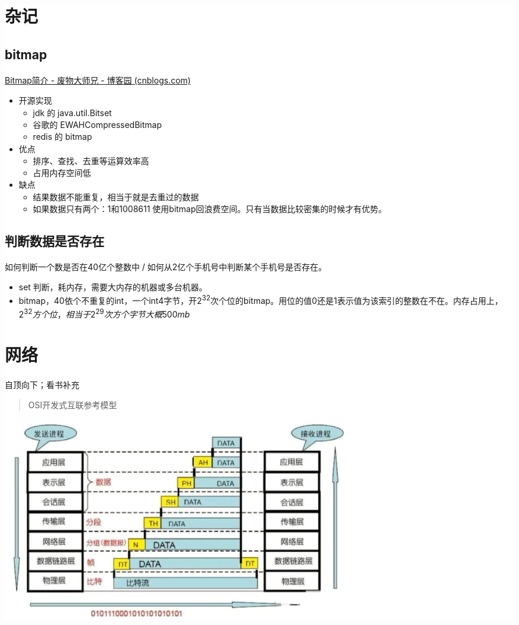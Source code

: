 # 杂记

## bitmap

[Bitmap简介 - 废物大师兄 - 博客园 (cnblogs.com)](https://www.cnblogs.com/cjsblog/p/11613708.html)

- 开源实现
    - jdk 的 java.util.Bitset
    - 谷歌的 EWAHCompressedBitmap
    - redis 的 bitmap
- 优点
    - 排序、查找、去重等运算效率高
    - 占用内存空间低
- 缺点
    - 结果数据不能重复，相当于就是去重过的数据
    - 如果数据只有两个：1和1008611 使用bitmap回浪费空间。只有当数据比较密集的时候才有优势。

## 判断数据是否存在

如何判断一个数是否在40亿个整数中 / 如何从2亿个手机号中判断某个手机号是否存在。

- set 判断，耗内存，需要大内存的机器或多台机器。
- bitmap，40依个不重复的int，一个int4字节，开$2^{32}$次个位的bitmap。用位的值0还是1表示值为该索引的整数在不在。内存占用上，$2^{32}方个位，相当于2^{29}次方个字节大概500mb$

# 网络

自顶向下；看书补充

> OSI开发式互联参考模型

<img src="img\image-20211112142152898.png">
